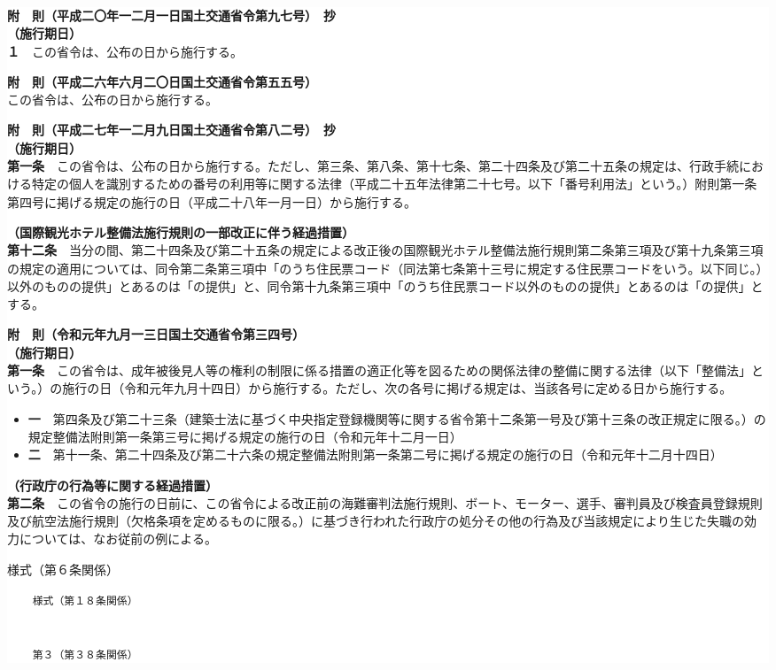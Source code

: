 **附　則（平成二〇年一二月一日国土交通省令第九七号）　抄**  
**（施行期日）**  
**１**　この省令は、公布の日から施行する。  
  
**附　則（平成二六年六月二〇日国土交通省令第五五号）**  
この省令は、公布の日から施行する。  
  
**附　則（平成二七年一二月九日国土交通省令第八二号）　抄**  
**（施行期日）**  
**第一条**　この省令は、公布の日から施行する。ただし、第三条、第八条、第十七条、第二十四条及び第二十五条の規定は、行政手続における特定の個人を識別するための番号の利用等に関する法律（平成二十五年法律第二十七号。以下「番号利用法」という。）附則第一条第四号に掲げる規定の施行の日（平成二十八年一月一日）から施行する。  
  
**（国際観光ホテル整備法施行規則の一部改正に伴う経過措置）**  
**第十二条**　当分の間、第二十四条及び第二十五条の規定による改正後の国際観光ホテル整備法施行規則第二条第三項及び第十九条第三項の規定の適用については、同令第二条第三項中「のうち住民票コード（同法第七条第十三号に規定する住民票コードをいう。以下同じ。）以外のものの提供」とあるのは「の提供」と、同令第十九条第三項中「のうち住民票コード以外のものの提供」とあるのは「の提供」とする。  
  
**附　則（令和元年九月一三日国土交通省令第三四号）**  
**（施行期日）**  
**第一条**　この省令は、成年被後見人等の権利の制限に係る措置の適正化等を図るための関係法律の整備に関する法律（以下「整備法」という。）の施行の日（令和元年九月十四日）から施行する。ただし、次の各号に掲げる規定は、当該各号に定める日から施行する。  
* **一**　第四条及び第二十三条（建築士法に基づく中央指定登録機関等に関する省令第十二条第一号及び第十三条の改正規定に限る。）の規定整備法附則第一条第三号に掲げる規定の施行の日（令和元年十二月一日）  
* **二**　第十一条、第二十四条及び第二十六条の規定整備法附則第一条第二号に掲げる規定の施行の日（令和元年十二月十四日）  
  
**（行政庁の行為等に関する経過措置）**  
**第二条**　この省令の施行の日前に、この省令による改正前の海難審判法施行規則、ボート、モーター、選手、審判員及び検査員登録規則及び航空法施行規則（欠格条項を定めるものに限る。）に基づき行われた行政庁の処分その他の行為及び当該規定により生じた失職の効力については、なお従前の例による。  
  
様式（第６条関係）  

          
        様式（第１８条関係）  

          
        第３（第３８条関係）  

          
        